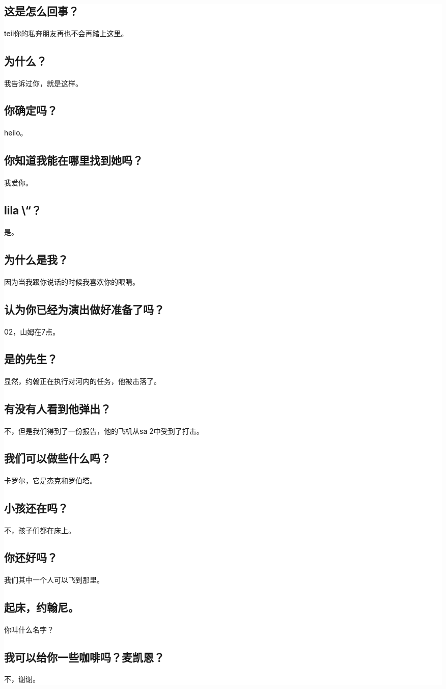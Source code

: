 ##  这是怎么回事？
teii你的私奔朋友再也不会再踏上这里。

## 为什么？
我告诉过你，就是这样。

##  你确定吗？
heilo。

## 你知道我能在哪里找到她吗？
我爱你。

##  lila \\“？
是。

##  为什么是我？
因为当我跟你说话的时候我喜欢你的眼睛。

## 认为你已经为演出做好准备了吗？
02，山姆在7点。

##  是的先生？
显然，约翰正在执行对河内的任务，他被击落了。

## 有没有人看到他弹出？
不，但是我们得到了一份报告，他的飞机从sa 2中受到了打击。

##  我们可以做些什么吗？
卡罗尔，它是杰克和罗伯塔。

## 小孩还在吗？
不，孩子们都在床上。

##  你还好吗？
我们其中一个人可以飞到那里。

## 起床，约翰尼。
你叫什么名字？

## 我可以给你一些咖啡吗？麦凯恩？
不，谢谢。
